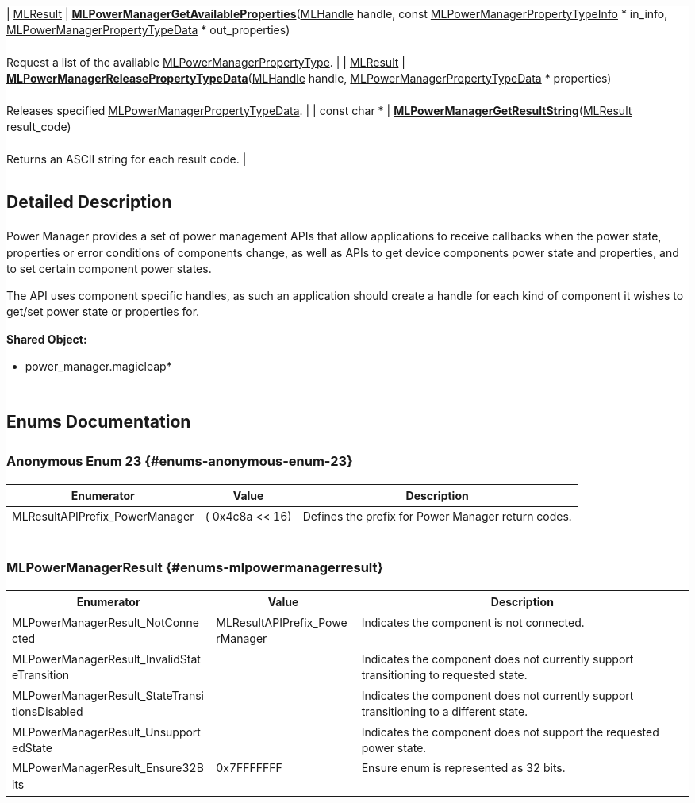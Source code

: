 | [MLResult](/versioned_docs/version-22-May-2023/api-ref/api/Modules/group___platform/group___platform.md#int32-t-mlresult) | **[MLPowerManagerGetAvailableProperties](/versioned_docs/version-22-May-2023/api-ref/api/Modules/group___power_manager/group___power_manager.md#mlresult-mlpowermanagergetavailableproperties)**([MLHandle](/versioned_docs/version-22-May-2023/api-ref/api/Modules/group___platform/group___platform.md#uint64-t-mlhandle) handle, const [MLPowerManagerPropertyTypeInfo](/versioned_docs/version-22-May-2023/api-ref/api/Modules/group___power_manager/struct_m_l_power_manager_property_type_info.md) * in_info, [MLPowerManagerPropertyTypeData](/versioned_docs/version-22-May-2023/api-ref/api/Modules/group___power_manager/struct_m_l_power_manager_property_type_data.md) * out_properties)<br></br>Request a list of the available [MLPowerManagerPropertyType](/versioned_docs/version-22-May-2023/api-ref/api/Modules/group___power_manager/group___power_manager.md#enums-mlpowermanagerpropertytype).  |
| [MLResult](/versioned_docs/version-22-May-2023/api-ref/api/Modules/group___platform/group___platform.md#int32-t-mlresult) | **[MLPowerManagerReleasePropertyTypeData](/versioned_docs/version-22-May-2023/api-ref/api/Modules/group___power_manager/group___power_manager.md#mlresult-mlpowermanagerreleasepropertytypedata)**([MLHandle](/versioned_docs/version-22-May-2023/api-ref/api/Modules/group___platform/group___platform.md#uint64-t-mlhandle) handle, [MLPowerManagerPropertyTypeData](/versioned_docs/version-22-May-2023/api-ref/api/Modules/group___power_manager/struct_m_l_power_manager_property_type_data.md) * properties)<br></br>Releases specified [MLPowerManagerPropertyTypeData](/versioned_docs/version-22-May-2023/api-ref/api/Modules/group___power_manager/struct_m_l_power_manager_property_type_data.md).  |
| const char * | **[MLPowerManagerGetResultString](/versioned_docs/version-22-May-2023/api-ref/api/Modules/group___power_manager/group___power_manager.md#const-char-mlpowermanagergetresultstring)**([MLResult](/versioned_docs/version-22-May-2023/api-ref/api/Modules/group___platform/group___platform.md#int32-t-mlresult) result_code)<br></br>Returns an ASCII string for each result code.  |

## Detailed Description

Power Manager provides a set of power management APIs that allow applications to receive callbacks when the power state, properties or error conditions of components change, as well as APIs to get device components power state and properties, and to set certain component power states. 


The API uses component specific handles, as such an application should create a handle for each kind of component it wishes to get/set power state or properties for. 




**Shared Object:**
  * power_manager.magicleap*




-----------
## Enums Documentation

### Anonymous Enum 23 {#enums-anonymous-enum-23}

| Enumerator | Value | Description |
| ---------- | ----- | ----------- |
| MLResultAPIPrefix_PowerManager |  ( 0x4c8a  << 16)| Defines the prefix for Power Manager return codes. |








-----------

### MLPowerManagerResult {#enums-mlpowermanagerresult}

| Enumerator | Value | Description |
| ---------- | ----- | ----------- |
| MLPowerManagerResult_NotConnected |  MLResultAPIPrefix_PowerManager| Indicates the component is not connected. |
| MLPowerManagerResult_InvalidStateTransition | | Indicates the component does not currently support transitioning to requested state. |
| MLPowerManagerResult_StateTransitionsDisabled | | Indicates the component does not currently support transitioning to a different state. |
| MLPowerManagerResult_UnsupportedState | | Indicates the component does not support the requested power state. |
| MLPowerManagerResult_Ensure32Bits |  0x7FFFFFFF| Ensure enum is represented as 32 bits. |


